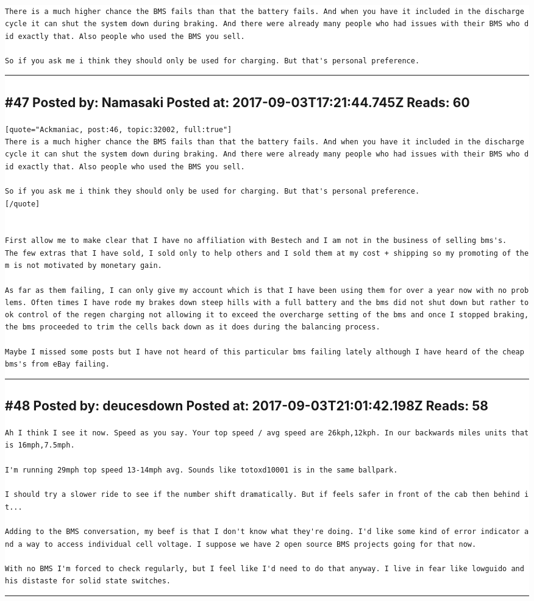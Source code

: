 ```
There is a much higher chance the BMS fails than that the battery fails. And when you have it included in the discharge cycle it can shut the system down during braking. And there were already many people who had issues with their BMS who did exactly that. Also people who used the BMS you sell.

So if you ask me i think they should only be used for charging. But that's personal preference.
```

---
## \#47 Posted by: Namasaki Posted at: 2017-09-03T17:21:44.745Z Reads: 60

```
[quote="Ackmaniac, post:46, topic:32002, full:true"]
There is a much higher chance the BMS fails than that the battery fails. And when you have it included in the discharge cycle it can shut the system down during braking. And there were already many people who had issues with their BMS who did exactly that. Also people who used the BMS you sell.

So if you ask me i think they should only be used for charging. But that's personal preference.
[/quote]


First allow me to make clear that I have no affiliation with Bestech and I am not in the business of selling bms's.
The few extras that I have sold, I sold only to help others and I sold them at my cost + shipping so my promoting of them is not motivated by monetary gain.

As far as them failing, I can only give my account which is that I have been using them for over a year now with no problems. Often times I have rode my brakes down steep hills with a full battery and the bms did not shut down but rather took control of the regen charging not allowing it to exceed the overcharge setting of the bms and once I stopped braking, the bms proceeded to trim the cells back down as it does during the balancing process.

Maybe I missed some posts but I have not heard of this particular bms failing lately although I have heard of the cheap bms's from eBay failing.
```

---
## \#48 Posted by: deucesdown Posted at: 2017-09-03T21:01:42.198Z Reads: 58

```
Ah I think I see it now. Speed as you say. Your top speed / avg speed are 26kph,12kph. In our backwards miles units that is 16mph,7.5mph.

I'm running 29mph top speed 13-14mph avg. Sounds like totoxd10001 is in the same ballpark.

I should try a slower ride to see if the number shift dramatically. But if feels safer in front of the cab then behind it...

Adding to the BMS conversation, my beef is that I don't know what they're doing. I'd like some kind of error indicator and a way to access individual cell voltage. I suppose we have 2 open source BMS projects going for that now.

With no BMS I'm forced to check regularly, but I feel like I'd need to do that anyway. I live in fear like lowguido and his distaste for solid state switches.
```

---